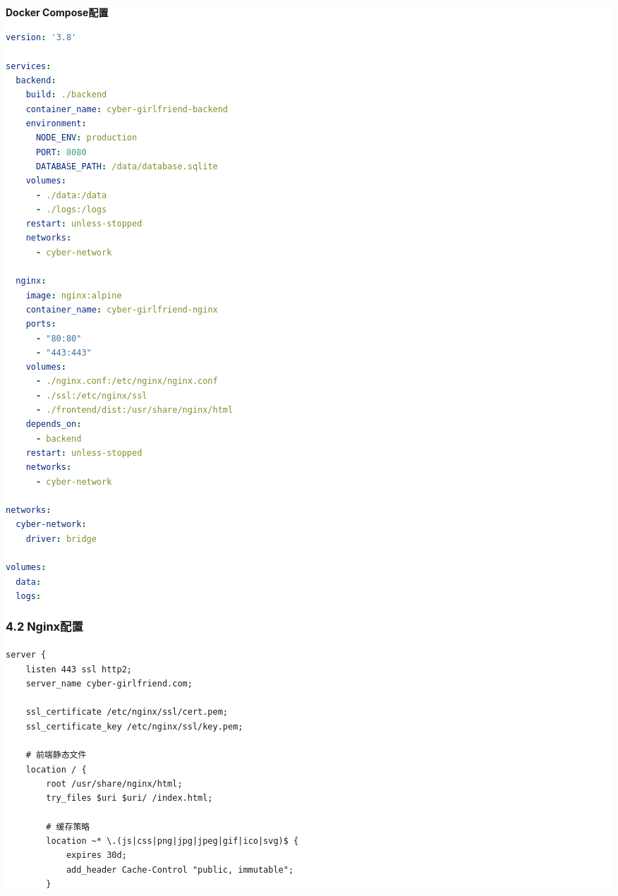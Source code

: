 **Docker Compose配置**
```yaml
version: '3.8'

services:
  backend:
    build: ./backend
    container_name: cyber-girlfriend-backend
    environment:
      NODE_ENV: production
      PORT: 8080
      DATABASE_PATH: /data/database.sqlite
    volumes:
      - ./data:/data
      - ./logs:/logs
    restart: unless-stopped
    networks:
      - cyber-network

  nginx:
    image: nginx:alpine
    container_name: cyber-girlfriend-nginx
    ports:
      - "80:80"
      - "443:443"
    volumes:
      - ./nginx.conf:/etc/nginx/nginx.conf
      - ./ssl:/etc/nginx/ssl
      - ./frontend/dist:/usr/share/nginx/html
    depends_on:
      - backend
    restart: unless-stopped
    networks:
      - cyber-network

networks:
  cyber-network:
    driver: bridge

volumes:
  data:
  logs:
```

### 4.2 Nginx配置

```nginx
server {
    listen 443 ssl http2;
    server_name cyber-girlfriend.com;

    ssl_certificate /etc/nginx/ssl/cert.pem;
    ssl_certificate_key /etc/nginx/ssl/key.pem;

    # 前端静态文件
    location / {
        root /usr/share/nginx/html;
        try_files $uri $uri/ /index.html;
        
        # 缓存策略
        location ~* \.(js|css|png|jpg|jpeg|gif|ico|svg)$ {
            expires 30d;
            add_header Cache-Control "public, immutable";
        }
```